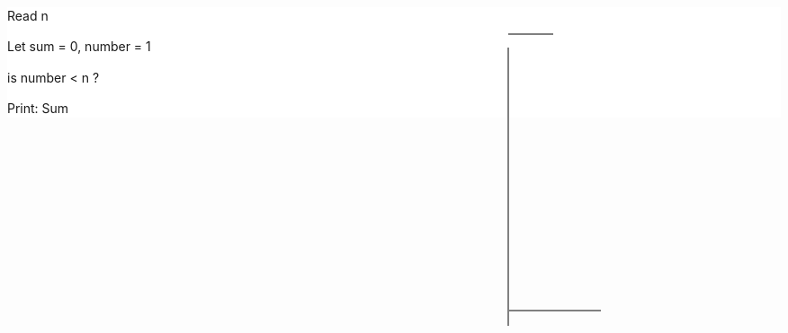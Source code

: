   
  <div class="connector"></div>
  <div class="arrow"></div>

  
  <div class="flowchart-shape parallelogram">
    <p>Read n</p>
  </div>
  
  <div class="connector"></div>
  <div class="arrow"></div>

  <div class="flowchart-container">
  <div class="flowchart-shape process">
    <p>Let sum = 0, number = 1</p>
  </div>
  </div>

  
  <div class="connector"></div>
  <div class="arrow"></div>
  
  <div style="position:relative;">
  <div class="decision">
    <div>is number < n ?</div>
  </div>
  <div style="position: absolute; right: -50px; top: 38px;">
  <div class="connector-right">
    <div class="horizontal" style="width: 50px;"></div>
    <div class="arrow-right" style="transform: rotate(-90deg);"></div>
  </div>
  </div>


  <div class="right-output" style="right: -200px;">
  <div class="parallelogram" style="width: 150px;">
    <p>Print: Sum</p>
  </div>
  </div>

  
  <div style="position: absolute; right: -160px; top: 90px; ">
  <div style="display: relative">
  <div style="height: 20px" class="connector"></div>
  <div style="position: absolute; right: -10px; top: 10px;"  class="arrow"></div>
  </div>
  </div>

  <div style="position: absolute; right: -250px; top: 130px; ">
  <div class="flowchart-shape input-output">
    <p>End</p>
  </div>
  </div>
  
 
  <div style="position:relative;">
  <div style="position: absolute; right: 302px; top: -92px; width: 2px; height: 310px; background-color: gray;">
  </div>
    <div style="position: absolute; right: 235px; top: -112px; transform: rotate(30deg);"  class="arrow"></div>
  <div style="position: absolute; right: 200px; top: 200px; width: 103px; height: 2px; background-color: gray;">
  </div>
  <div style="position: absolute; right: 253px; top: -108px; width: 50px; height: 2px; background-color: gray;">
  </div>
   </div>
